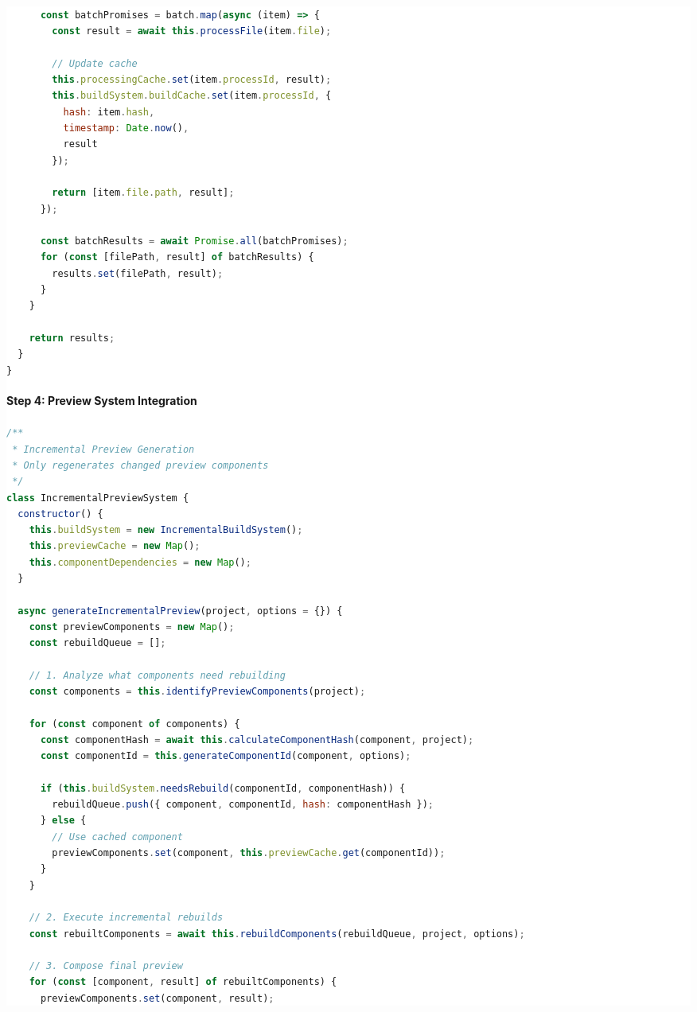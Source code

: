 ```javascript
      const batchPromises = batch.map(async (item) => {
        const result = await this.processFile(item.file);
        
        // Update cache
        this.processingCache.set(item.processId, result);
        this.buildSystem.buildCache.set(item.processId, {
          hash: item.hash,
          timestamp: Date.now(),
          result
        });
        
        return [item.file.path, result];
      });
      
      const batchResults = await Promise.all(batchPromises);
      for (const [filePath, result] of batchResults) {
        results.set(filePath, result);
      }
    }
    
    return results;
  }
}
```

#### Step 4: Preview System Integration

```javascript
/**
 * Incremental Preview Generation
 * Only regenerates changed preview components
 */
class IncrementalPreviewSystem {
  constructor() {
    this.buildSystem = new IncrementalBuildSystem();
    this.previewCache = new Map();
    this.componentDependencies = new Map();
  }

  async generateIncrementalPreview(project, options = {}) {
    const previewComponents = new Map();
    const rebuildQueue = [];

    // 1. Analyze what components need rebuilding
    const components = this.identifyPreviewComponents(project);
    
    for (const component of components) {
      const componentHash = await this.calculateComponentHash(component, project);
      const componentId = this.generateComponentId(component, options);
      
      if (this.buildSystem.needsRebuild(componentId, componentHash)) {
        rebuildQueue.push({ component, componentId, hash: componentHash });
      } else {
        // Use cached component
        previewComponents.set(component, this.previewCache.get(componentId));
      }
    }

    // 2. Execute incremental rebuilds
    const rebuiltComponents = await this.rebuildComponents(rebuildQueue, project, options);
    
    // 3. Compose final preview
    for (const [component, result] of rebuiltComponents) {
      previewComponents.set(component, result);
```